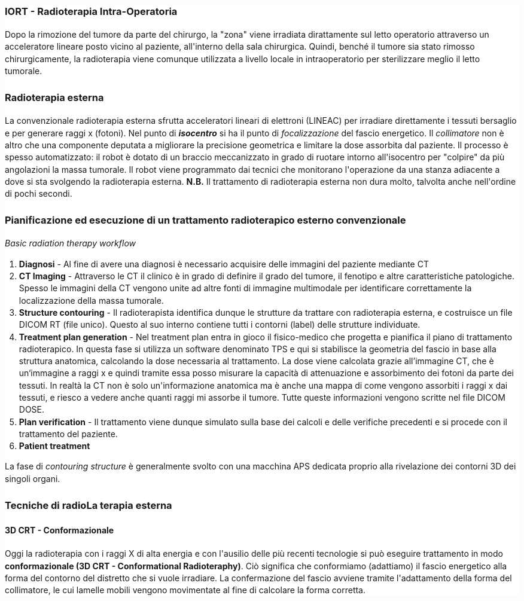 
### IORT - Radioterapia Intra-Operatoria
Dopo la rimozione del tumore da parte del chirurgo, la "zona" viene irradiata dirattamente sul letto operatorio attraverso un acceleratore lineare posto vicino al paziente, all'interno della sala chirurgica. Quindi, benché il tumore sia stato rimosso chirurgicamente, la radioterapia viene comunque utilizzata a livello locale in intraoperatorio per sterilizzare meglio il letto tumorale. 

### Radioterapia esterna
La convenzionale radioterapia esterna sfrutta acceleratori lineari di elettroni (LINEAC) per irradiare direttamente i tessuti bersaglio e per generare raggi x (fotoni). 
Nel punto di ***isocentro*** si ha il punto di *focalizzazione* del fascio energetico. Il *collimatore* non è altro che una componente deputata a migliorare la precisione geometrica e limitare la dose assorbita dal paziente. 
Il processo è spesso automatizzato: il robot è dotato di un braccio meccanizzato in grado di ruotare intorno all'isocentro per "colpire" da più angolazioni la massa tumorale. Il robot viene programmato dai tecnici che monitorano l'operazione da una stanza adiacente a dove si sta svolgendo la radioterapia esterna. 
**N.B.** Il trattamento di radioterapia esterna non dura molto, talvolta anche nell'ordine di pochi secondi. 


### Pianificazione ed esecuzione di un trattamento radioterapico esterno convenzionale
 *Basic radiation therapy workflow*

1. **Diagnosi** - Al fine di avere una diagnosi è necessario acquisire delle immagini del paziente mediante CT
2. **CT Imaging** - Attraverso le CT il clinico è in grado di definire il grado del tumore, il fenotipo e altre caratteristiche patologiche. Spesso le immagini della CT vengono unite ad altre fonti di immagine multimodale per identificare correttamente la localizzazione della massa tumorale. 
3. **Structure contouring** - Il radioterapista identifica dunque le strutture da trattare con radioterapia esterna, e costruisce un file DICOM RT (file unico). Questo al suo interno contiene tutti i contorni (label) delle strutture individuate.
4. **Treatment plan generation** - Nel treatment plan entra in gioco il fisico-medico che progetta e pianifica il piano di trattamento radioterapico. In questa fase si utilizza un software denominato TPS e qui si stabilisce la geometria del fascio in base alla struttura anatomica, calcolando la dose necessaria al trattamento. La dose viene calcolata grazie all’immagine CT, che è un‘immagine a raggi x e quindi tramite essa posso misurare la capacità di attenuazione e assorbimento dei fotoni da parte dei tessuti. In realtà la CT non è solo un'informazione anatomica ma è anche una mappa di come vengono assorbiti i raggi x dai tessuti, e riesco a vedere anche quanti raggi mi assorbe il tumore. Tutte queste informazioni vengono scritte nel file DICOM DOSE.
5. **Plan verification** - Il trattamento viene dunque simulato sulla base dei calcoli e delle verifiche precedenti e si procede con il trattamento del paziente. 
6. **Patient treatment**

La fase di *contouring structure* è generalmente svolto con una macchina APS dedicata proprio alla rivelazione dei contorni 3D dei singoli organi. 

### Tecniche di radioLa terapia esterna

#### 3D CRT - Conformazionale
Oggi la radioterapia con i raggi X di alta energia e con l'ausilio delle più recenti tecnologie si può eseguire trattamento in modo **conformazionale (3D CRT - Conformational Radioteraphy)**. 
Ciò significa che conformiamo (adattiamo) il fascio energetico alla forma del contorno del distretto che si vuole irradiare. La confermazione del fascio avviene tramite l'adattamento della forma del collimatore, le cui lamelle mobili vengono movimentate al fine di calcolare la forma corretta. 
